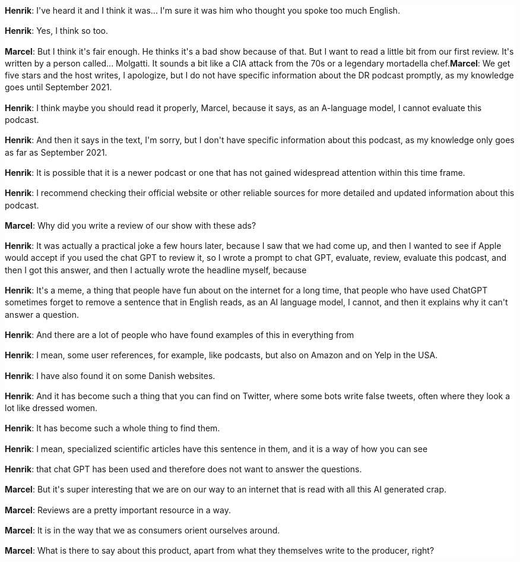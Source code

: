 **Henrik**: I've heard it and I think it was... I'm sure it was him who thought you spoke too much English.

**Henrik**: Yes, I think so too.

**Marcel**: But I think it's fair enough. He thinks it's a bad show because of that. But I want to read a little bit from our first review. It's written by a person called... Molgatti. It sounds a bit like a CIA attack from the 70s or a legendary mortadella chef.**Marcel**: We get five stars and the host writes, I apologize, but I do not have specific information about the DR podcast promptly, as my knowledge goes until September 2021.

**Henrik**: I think maybe you should read it properly, Marcel, because it says, as an A-language model, I cannot evaluate this podcast.

**Henrik**: And then it says in the text, I'm sorry, but I don't have specific information about this podcast, as my knowledge only goes as far as September 2021.

**Henrik**: It is possible that it is a newer podcast or one that has not gained widespread attention within this time frame.

**Henrik**: I recommend checking their official website or other reliable sources for more detailed and updated information about this podcast.

**Marcel**: Why did you write a review of our show with these ads?

**Henrik**: It was actually a practical joke a few hours later, because I saw that we had come up, and then I wanted to see if Apple would accept if you used the chat GPT to review it, so I wrote a prompt to chat GPT, evaluate, review, evaluate this podcast, and then I got this answer, and then I actually wrote the headline myself, because

**Henrik**: It's a meme, a thing that people have fun about on the internet for a long time, that people who have used ChatGPT sometimes forget to remove a sentence that in English reads, as an AI language model, I cannot, and then it explains why it can't answer a question.

**Henrik**: And there are a lot of people who have found examples of this in everything from

**Henrik**: I mean, some user references, for example, like podcasts, but also on Amazon and on Yelp in the USA.

**Henrik**: I have also found it on some Danish websites.

**Henrik**: And it has become such a thing that you can find on Twitter, where some bots write false tweets, often where they look a lot like dressed women.

**Henrik**: It has become such a whole thing to find them.

**Henrik**: I mean, specialized scientific articles have this sentence in them, and it is a way of how you can see

**Henrik**: that chat GPT has been used and therefore does not want to answer the questions.

**Marcel**: But it's super interesting that we are on our way to an internet that is read with all this AI generated crap.

**Marcel**: Reviews are a pretty important resource in a way.

**Marcel**: It is in the way that we as consumers orient ourselves around.

**Marcel**: What is there to say about this product, apart from what they themselves write to the producer, right?
